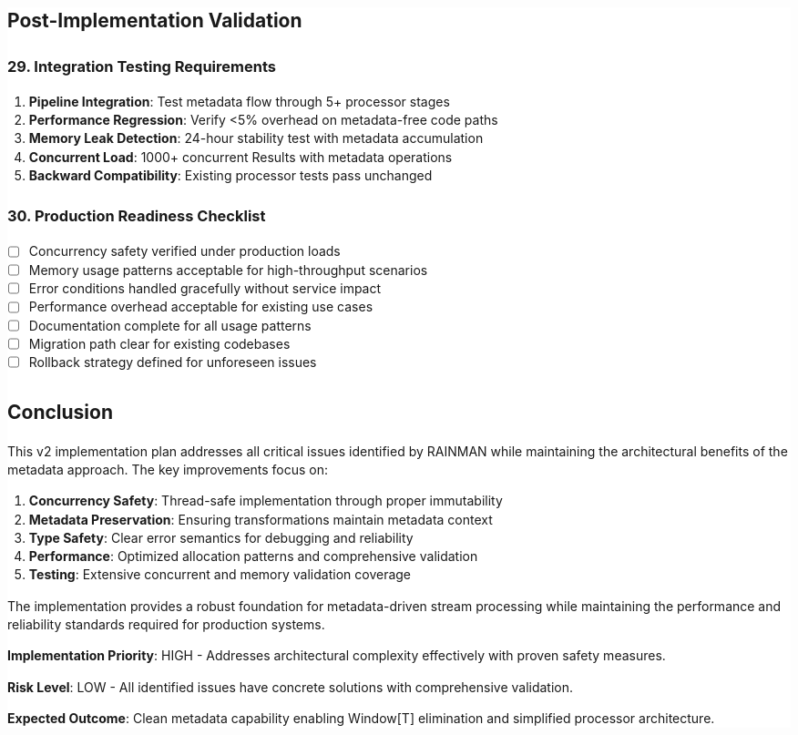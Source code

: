 ## Post-Implementation Validation

### 29. Integration Testing Requirements

1. **Pipeline Integration**: Test metadata flow through 5+ processor stages
2. **Performance Regression**: Verify <5% overhead on metadata-free code paths
3. **Memory Leak Detection**: 24-hour stability test with metadata accumulation
4. **Concurrent Load**: 1000+ concurrent Results with metadata operations
5. **Backward Compatibility**: Existing processor tests pass unchanged

### 30. Production Readiness Checklist

- [ ] Concurrency safety verified under production loads
- [ ] Memory usage patterns acceptable for high-throughput scenarios
- [ ] Error conditions handled gracefully without service impact
- [ ] Performance overhead acceptable for existing use cases
- [ ] Documentation complete for all usage patterns
- [ ] Migration path clear for existing codebases
- [ ] Rollback strategy defined for unforeseen issues

## Conclusion

This v2 implementation plan addresses all critical issues identified by RAINMAN while maintaining the architectural benefits of the metadata approach. The key improvements focus on:

1. **Concurrency Safety**: Thread-safe implementation through proper immutability
2. **Metadata Preservation**: Ensuring transformations maintain metadata context
3. **Type Safety**: Clear error semantics for debugging and reliability
4. **Performance**: Optimized allocation patterns and comprehensive validation
5. **Testing**: Extensive concurrent and memory validation coverage

The implementation provides a robust foundation for metadata-driven stream processing while maintaining the performance and reliability standards required for production systems.

**Implementation Priority**: HIGH - Addresses architectural complexity effectively with proven safety measures.

**Risk Level**: LOW - All identified issues have concrete solutions with comprehensive validation.

**Expected Outcome**: Clean metadata capability enabling Window[T] elimination and simplified processor architecture.